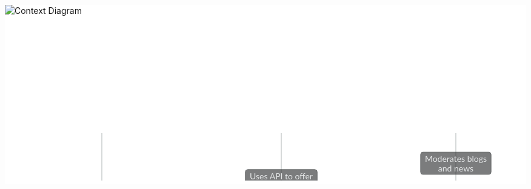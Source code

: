 ![Context Diagram](https://github.com/user-attachments/assets/3bd47e59-b6d8-4e94-bd35-fb33f1816976)<svg xmlns="http://www.w3.org/2000/svg" xmlns:xlink="http://www.w3.org/1999/xlink" version="1.1" width="1776" height="560"><g id="Context Diagram"><g id="Uses with limited functionality"><polyline points="1616,192 1616,296 1040,296 1040,400" fill="none" stroke-width="1" stroke="#adb3b3" opacity="1"></polyline></g><g id="Uses with limited functionality"><rect width="119.821" height="36.8" x="1556.0895" y="252" rx="4" ry="4" fill-opacity="0.8" fill="#323435" stroke-opacity="1" stroke-width="1" stroke="#434647" opacity="0.8"></rect><g opacity="1" fill="#e5e7e8"><text font-family="Lato, Arial, sans-serif" font-size="14" text-anchor="middle" x="1616" y="267.818"><tspan dy="0" x="1616">Uses with limited</tspan></text><text font-family="Lato, Arial, sans-serif" font-size="14" text-anchor="middle" x="1616" y="283.818"><tspan dy="0" x="1616">functionality</tspan></text></g></g><g id="Processes payments via widgets"><polyline points="1168,464 1352,464" fill="none" stroke-width="1" stroke="#adb3b3" opacity="1"></polyline></g><g id="Processes payments via widgets"><rect width="138.392" height="36.8" x="1190.804" y="445.6" rx="4" ry="4" fill-opacity="0.8" fill="#323435" stroke-opacity="1" stroke-width="1" stroke="#434647" opacity="0.8"></rect><g opacity="1" fill="#e5e7e8"><text font-family="Lato, Arial, sans-serif" font-size="14" text-anchor="middle" x="1260" y="461.418"><tspan dy="0" x="1260">Processes payments</tspan></text><text font-family="Lato, Arial, sans-serif" font-size="14" text-anchor="middle" x="1260" y="477.418"><tspan dy="0" x="1260">via widgets</tspan></text></g></g><g id="Uses with aditional functionality"><polyline points="1328,192 1328,296 1040,296 1040,400" fill="none" stroke-width="1" stroke="#adb3b3" opacity="1"></polyline></g><g id="Uses with aditional functionality"><rect width="131.014" height="36.8" x="1262.493" y="223.2" rx="4" ry="4" fill-opacity="0.8" fill="#323435" stroke-opacity="1" stroke-width="1" stroke="#434647" opacity="0.8"></rect><g opacity="1" fill="#e5e7e8"><text font-family="Lato, Arial, sans-serif" font-size="14" text-anchor="middle" x="1328" y="239.01799999999997"><tspan dy="0" x="1328">Uses with aditional</tspan></text><text font-family="Lato, Arial, sans-serif" font-size="14" text-anchor="middle" x="1328" y="255.01799999999997"><tspan dy="0" x="1328">functionality</tspan></text></g></g><g id="Administers"><polyline points="1040,192 1040,400" fill="none" stroke-width="1" stroke="#adb3b3" opacity="1"></polyline></g><g id="Administers"><rect width="86.613" height="20.8" x="996.6935" y="223.2" rx="4" ry="4" fill-opacity="0.8" fill="#323435" stroke-opacity="1" stroke-width="1" stroke="#434647" opacity="0.8"></rect><g opacity="1" fill="#e5e7e8"><text font-family="Lato, Arial, sans-serif" font-size="14" text-anchor="middle" x="1040" y="239.01799999999997"><tspan dy="0" x="1040">Administers</tspan></text></g></g><g id="Uses API to offer products"><polyline points="456,192 456,296 1040,296 1040,400" fill="none" stroke-width="1" stroke="#adb3b3" opacity="1"></polyline></g><g id="Uses API to offer products"><rect width="118.47" height="36.8" x="396.765" y="252.79999999999998" rx="4" ry="4" fill-opacity="0.8" fill="#323435" stroke-opacity="1" stroke-width="1" stroke="#434647" opacity="0.8"></rect><g opacity="1" fill="#e5e7e8"><text font-family="Lato, Arial, sans-serif" font-size="14" text-anchor="middle" x="456" y="268.61800000000005"><tspan dy="0" x="456">Uses API to offer</tspan></text><text font-family="Lato, Arial, sans-serif" font-size="14" text-anchor="middle" x="456" y="284.61799999999994"><tspan dy="0" x="456">products</tspan></text></g></g><g id="Moderates blogs and news"><polyline points="744,192 744,296 1040,296 1040,400" fill="none" stroke-width="1" stroke="#adb3b3" opacity="1"></polyline></g><g id="Moderates blogs and news"><rect width="116.272" height="36.8" x="685.864" y="224" rx="4" ry="4" fill-opacity="0.8" fill="#323435" stroke-opacity="1" stroke-width="1" stroke="#434647" opacity="0.8"></rect><g opacity="1" fill="#e5e7e8"><text font-family="Lato, Arial, sans-serif" font-size="14" text-anchor="middle" x="744" y="239.81799999999998"><tspan dy="0" x="744">Moderates blogs</tspan></text><text font-family="Lato, Arial, sans-serif" font-size="14" text-anchor="middle" x="744" y="255.81799999999998"><tspan dy="0" x="744">and news</tspan></text></g></g><g id="Uses API to get product info"><polyline points="160,192 160,296 1040,296 1040,400" fill="none" stroke-width="1" stroke="#adb3b3" opacity="1"></polyline></g><g id="Uses API to get product info"><rect width="108.25" height="36.8" x="110.67500000000001" y="277.6" rx="4" ry="4" fill-opacity="0.8" fill="#323435" stroke-opacity="1" stroke-width="1" stroke="#434647" opacity="0.8"></rect><g opacity="1" fill="#e5e7e8"><text font-family="Lato, Arial, sans-serif" font-size="14" text-anchor="middle" x="164.8" y="293.418"><tspan dy="0" x="164.8">Uses API to get</tspan></text><text font-family="Lato, Arial, sans-serif" font-size="14" text-anchor="middle" x="164.79999999999998" y="309.418"><tspan dy="0" x="164.79999999999998">product info</tspan></text></g></g><g id="Deliveries shipments via"><polyline points="912,464 760,464" fill="none" stroke-width="1" stroke="#adb3b3" opacity="1"></polyline></g><g id="Deliveries shipments via"><rect width="97.47" height="36.8" x="787.265" y="445.6" rx="4" ry="4" fill-opacity="0.8" fill="#323435" stroke-opacity="1" stroke-width="1" stroke="#434647" opacity="0.8"></rect><g opacity="1" fill="#e5e7e8"><text font-family="Lato, Arial, sans-serif" font-size="14" text-anchor="middle" x="836" y="461.418"><tspan dy="0" x="836">Deliveries</tspan></text><text font-family="Lato, Arial, sans-serif" font-size="14" text-anchor="middle" x="836" y="477.418"><tspan dy="0" x="836">shipments